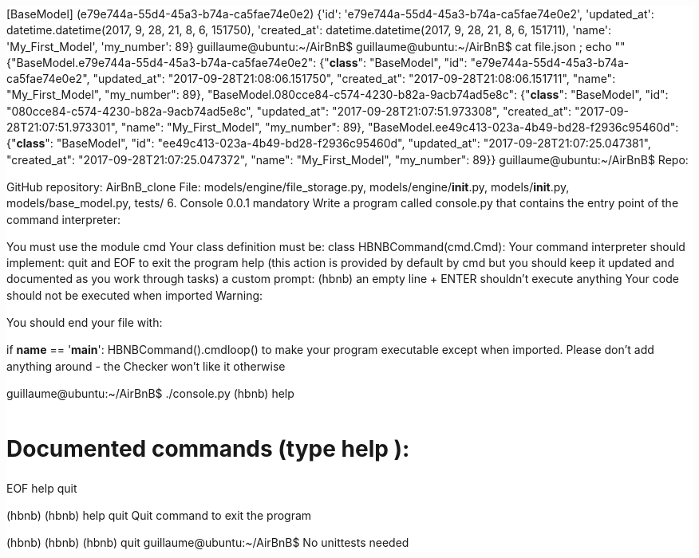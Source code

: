 [BaseModel] (e79e744a-55d4-45a3-b74a-ca5fae74e0e2) {'id': 'e79e744a-55d4-45a3-b74a-ca5fae74e0e2', 'updated_at': datetime.datetime(2017, 9, 28, 21, 8, 6, 151750), 'created_at': datetime.datetime(2017, 9, 28, 21, 8, 6, 151711), 'name': 'My_First_Model', 'my_number': 89}
guillaume@ubuntu:~/AirBnB$ 
guillaume@ubuntu:~/AirBnB$ cat file.json ; echo ""
{"BaseModel.e79e744a-55d4-45a3-b74a-ca5fae74e0e2": {"__class__": "BaseModel", "id": "e79e744a-55d4-45a3-b74a-ca5fae74e0e2", "updated_at": "2017-09-28T21:08:06.151750", "created_at": "2017-09-28T21:08:06.151711", "name": "My_First_Model", "my_number": 89}, "BaseModel.080cce84-c574-4230-b82a-9acb74ad5e8c": {"__class__": "BaseModel", "id": "080cce84-c574-4230-b82a-9acb74ad5e8c", "updated_at": "2017-09-28T21:07:51.973308", "created_at": "2017-09-28T21:07:51.973301", "name": "My_First_Model", "my_number": 89}, "BaseModel.ee49c413-023a-4b49-bd28-f2936c95460d": {"__class__": "BaseModel", "id": "ee49c413-023a-4b49-bd28-f2936c95460d", "updated_at": "2017-09-28T21:07:25.047381", "created_at": "2017-09-28T21:07:25.047372", "name": "My_First_Model", "my_number": 89}}
guillaume@ubuntu:~/AirBnB$ 
Repo:

GitHub repository: AirBnB_clone
File: models/engine/file_storage.py, models/engine/__init__.py, models/__init__.py, models/base_model.py, tests/
6. Console 0.0.1
mandatory
Write a program called console.py that contains the entry point of the command interpreter:

You must use the module cmd
Your class definition must be: class HBNBCommand(cmd.Cmd):
Your command interpreter should implement:
quit and EOF to exit the program
help (this action is provided by default by cmd but you should keep it updated and documented as you work through tasks)
a custom prompt: (hbnb)
an empty line + ENTER shouldn’t execute anything
Your code should not be executed when imported
Warning:

You should end your file with:

if __name__ == '__main__':
    HBNBCommand().cmdloop()
to make your program executable except when imported. Please don’t add anything around - the Checker won’t like it otherwise

guillaume@ubuntu:~/AirBnB$ ./console.py
(hbnb) help

Documented commands (type help <topic>):
========================================
EOF  help  quit

(hbnb) 
(hbnb) help quit
Quit command to exit the program

(hbnb) 
(hbnb) 
(hbnb) quit 
guillaume@ubuntu:~/AirBnB$ 
No unittests needed

